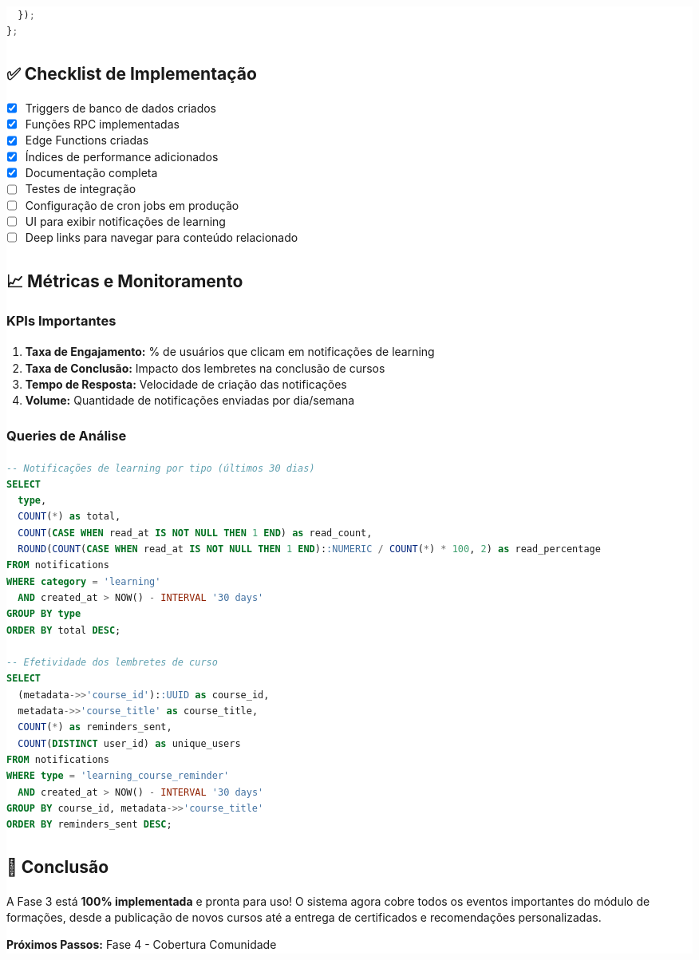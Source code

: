 ```typescript
  });
};
```

## ✅ Checklist de Implementação

- [x] Triggers de banco de dados criados
- [x] Funções RPC implementadas
- [x] Edge Functions criadas
- [x] Índices de performance adicionados
- [x] Documentação completa
- [ ] Testes de integração
- [ ] Configuração de cron jobs em produção
- [ ] UI para exibir notificações de learning
- [ ] Deep links para navegar para conteúdo relacionado

## 📈 Métricas e Monitoramento

### KPIs Importantes

1. **Taxa de Engajamento:** % de usuários que clicam em notificações de learning
2. **Taxa de Conclusão:** Impacto dos lembretes na conclusão de cursos
3. **Tempo de Resposta:** Velocidade de criação das notificações
4. **Volume:** Quantidade de notificações enviadas por dia/semana

### Queries de Análise

```sql
-- Notificações de learning por tipo (últimos 30 dias)
SELECT 
  type,
  COUNT(*) as total,
  COUNT(CASE WHEN read_at IS NOT NULL THEN 1 END) as read_count,
  ROUND(COUNT(CASE WHEN read_at IS NOT NULL THEN 1 END)::NUMERIC / COUNT(*) * 100, 2) as read_percentage
FROM notifications
WHERE category = 'learning'
  AND created_at > NOW() - INTERVAL '30 days'
GROUP BY type
ORDER BY total DESC;

-- Efetividade dos lembretes de curso
SELECT 
  (metadata->>'course_id')::UUID as course_id,
  metadata->>'course_title' as course_title,
  COUNT(*) as reminders_sent,
  COUNT(DISTINCT user_id) as unique_users
FROM notifications
WHERE type = 'learning_course_reminder'
  AND created_at > NOW() - INTERVAL '30 days'
GROUP BY course_id, metadata->>'course_title'
ORDER BY reminders_sent DESC;
```

## 🎉 Conclusão

A Fase 3 está **100% implementada** e pronta para uso! O sistema agora cobre todos os eventos importantes do módulo de formações, desde a publicação de novos cursos até a entrega de certificados e recomendações personalizadas.

**Próximos Passos:** Fase 4 - Cobertura Comunidade
